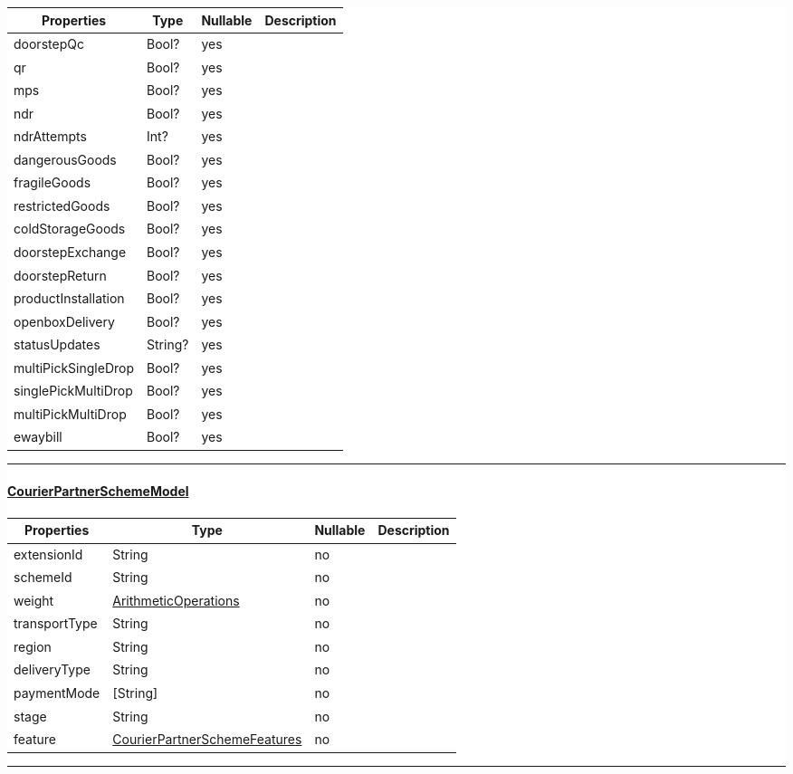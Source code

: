  | Properties | Type | Nullable | Description |
 | ---------- | ---- | -------- | ----------- |
 | doorstepQc | Bool? |  yes  |  |
 | qr | Bool? |  yes  |  |
 | mps | Bool? |  yes  |  |
 | ndr | Bool? |  yes  |  |
 | ndrAttempts | Int? |  yes  |  |
 | dangerousGoods | Bool? |  yes  |  |
 | fragileGoods | Bool? |  yes  |  |
 | restrictedGoods | Bool? |  yes  |  |
 | coldStorageGoods | Bool? |  yes  |  |
 | doorstepExchange | Bool? |  yes  |  |
 | doorstepReturn | Bool? |  yes  |  |
 | productInstallation | Bool? |  yes  |  |
 | openboxDelivery | Bool? |  yes  |  |
 | statusUpdates | String? |  yes  |  |
 | multiPickSingleDrop | Bool? |  yes  |  |
 | singlePickMultiDrop | Bool? |  yes  |  |
 | multiPickMultiDrop | Bool? |  yes  |  |
 | ewaybill | Bool? |  yes  |  |

---


 
 
 #### [CourierPartnerSchemeModel](#CourierPartnerSchemeModel)

 | Properties | Type | Nullable | Description |
 | ---------- | ---- | -------- | ----------- |
 | extensionId | String |  no  |  |
 | schemeId | String |  no  |  |
 | weight | [ArithmeticOperations](#ArithmeticOperations) |  no  |  |
 | transportType | String |  no  |  |
 | region | String |  no  |  |
 | deliveryType | String |  no  |  |
 | paymentMode | [String] |  no  |  |
 | stage | String |  no  |  |
 | feature | [CourierPartnerSchemeFeatures](#CourierPartnerSchemeFeatures) |  no  |  |

---